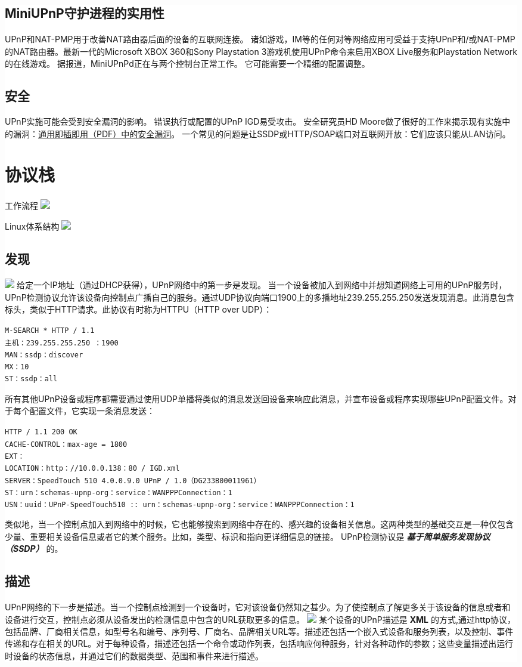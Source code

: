 ## MiniUPnP守护进程的实用性
UPnP和NAT-PMP用于改善NAT路由器后面的设备的互联网连接。 诸如游戏，IM等的任何对等网络应用可受益于支持UPnP和/或NAT-PMP的NAT路由器。最新一代的Microsoft XBOX 360和Sony Playstation 3游戏机使用UPnP命令来启用XBOX Live服务和Playstation Network的在线游戏。 据报道，MiniUPnPd正在与两个控制台正常工作。 它可能需要一个精细的配置调整。

## 安全
UPnP实施可能会受到安全漏洞的影响。 错误执行或配置的UPnP IGD易受攻击。 安全研究员HD Moore做了很好的工作来揭示现有实施中的漏洞：[通用即插即用（PDF）中的安全漏洞](http://hdm.io/writing/originals/SecurityFlawsUPnP.pdf)。 一个常见的问题是让SSDP或HTTP/SOAP端口对互联网开放：它们应该只能从LAN访问。


# 协议栈
工作流程
![](https://res.cloudinary.com/dozyfkbg3/image/upload/v1555830377/paper/111.png)

Linux体系结构
![](https://res.cloudinary.com/dozyfkbg3/image/upload/v1555830425/paper/112.png)

## 发现
![](https://res.cloudinary.com/dozyfkbg3/image/upload/v1555830465/paper/113.png)
给定一个IP地址（通过DHCP获得），UPnP网络中的第一步是发现。
当一个设备被加入到网络中并想知道网络上可用的UPnP服务时，UPnP检测协议允许该设备向控制点广播自己的服务。通过UDP协议向端口1900上的多播地址239.255.255.250发送发现消息。此消息包含标头，类似于HTTP请求。此协议有时称为HTTPU（HTTP over UDP）：
```
M-SEARCH * HTTP / 1.1
主机：239.255.255.250 ：1900
MAN：ssdp：discover
MX：10
ST：ssdp：all
```
所有其他UPnP设备或程序都需要通过使用UDP单播将类似的消息发送回设备来响应此消息，并宣布设备或程序实现哪些UPnP配置文件。对于每个配置文件，它实现一条消息发送：
```
HTTP / 1.1 200 OK
CACHE-CONTROL：max-age = 1800
EXT：
LOCATION：http：//10.0.0.138：80 / IGD.xml
SERVER：SpeedTouch 510 4.0.0.9.0 UPnP / 1.0（DG233B00011961）
ST：urn：schemas-upnp-org：service：WANPPPConnection：1
USN：uuid：UPnP-SpeedTouch510 :: urn：schemas-upnp-org：service：WANPPPConnection：1
```
类似地，当一个控制点加入到网络中的时候，它也能够搜索到网络中存在的、感兴趣的设备相关信息。这两种类型的基础交互是一种仅包含少量、重要相关设备信息或者它的某个服务。比如，类型、标识和指向更详细信息的链接。
UPnP检测协议是 ***基于简单服务发现协议（SSDP）*** 的。

## 描述
UPnP网络的下一步是描述。当一个控制点检测到一个设备时，它对该设备仍然知之甚少。为了使控制点了解更多关于该设备的信息或者和设备进行交互，控制点必须从设备发出的检测信息中包含的URL获取更多的信息。
![](https://res.cloudinary.com/dozyfkbg3/image/upload/v1555830499/paper/114.png)
某个设备的UPnP描述是 **XML** 的方式,通过http协议，包括品牌、厂商相关信息，如型号名和编号、序列号、厂商名、品牌相关URL等。描述还包括一个嵌入式设备和服务列表，以及控制、事件传递和存在相关的URL。对于每种设备，描述还包括一个命令或动作列表，包括响应何种服务，针对各种动作的参数；这些变量描述出运行时设备的状态信息，并通过它们的数据类型、范围和事件来进行描述。
